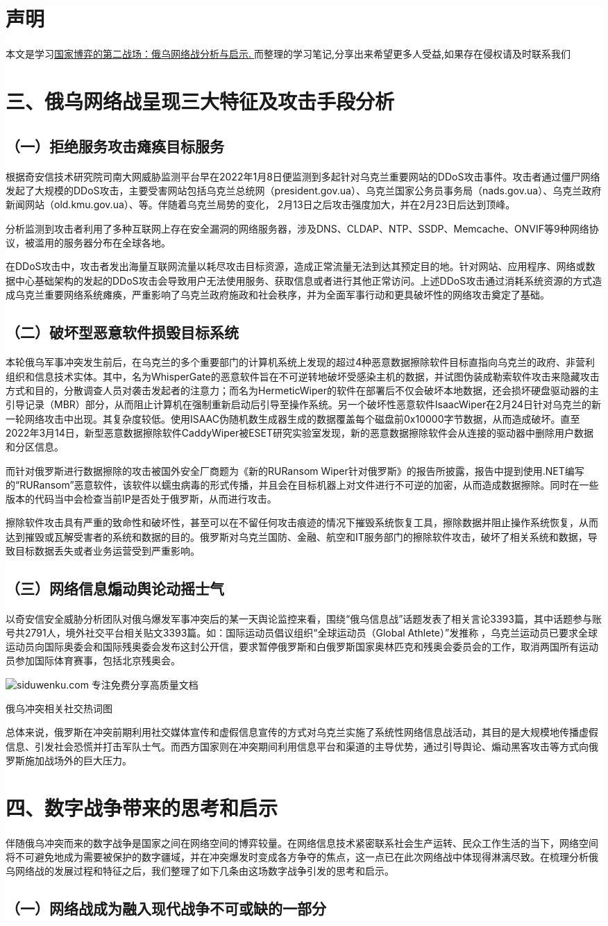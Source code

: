 # 声明 
本文是学习[国家博弈的第二战场：俄乌网络战分析与启示. ](https://siduwenku.com/view/55004?f=new_2023)而整理的学习笔记,分享出来希望更多人受益,如果存在侵权请及时联系我们
# 三、俄乌网络战呈现三大特征及攻击手段分析  
  
## （一）拒绝服务攻击瘫痪目标服务  
  
根据奇安信技术研究院司南大网威胁监测平台早在2022年1月8日便监测到多起针对乌克兰重要网站的DDoS攻击事件。攻击者通过僵尸网络发起了大规模的DDoS攻击，主要受害网站包括乌克兰总统网（president.gov.ua）、乌克兰国家公务员事务局（nads.gov.ua）、乌克兰政府新闻网站（old.kmu.gov.ua）、等。伴随着乌克兰局势的变化， 2月13日之后攻击强度加大，并在2月23日后达到顶峰。  
  
分析监测到攻击者利用了多种互联网上存在安全漏洞的网络服务器，涉及DNS、CLDAP、NTP、SSDP、Memcache、ONVIF等9种网络协议，被滥用的服务器分布在全球各地。  
  
在DDoS攻击中，攻击者发出海量互联网流量以耗尽攻击目标资源，造成正常流量无法到达其预定目的地。针对网站、应用程序、网络或数据中心基础架构的发起的DDoS攻击会导致用户无法使用服务、获取信息或者进行其他正常访问。上述DDoS攻击通过消耗系统资源的方式造成乌克兰重要网络系统瘫痪，严重影响了乌克兰政府施政和社会秩序，并为全面军事行动和更具破坏性的网络攻击奠定了基础。  
  
## （二）破坏型恶意软件损毁目标系统  
  
本轮俄乌军事冲突发生前后，在乌克兰的多个重要部门的计算机系统上发现的超过4种恶意数据擦除软件目标直指向乌克兰的政府、非营利组织和信息技术实体。其中，名为WhisperGate的恶意软件旨在不可逆转地破坏受感染主机的数据，并试图伪装成勒索软件攻击来隐藏攻击方式和目的，分散调查人员对袭击发起者的注意力；而名为HermeticWiper的软件在部署后不仅会破坏本地数据，还会损坏硬盘驱动器的主引导记录（MBR）部分，从而阻止计算机在强制重新启动后引导至操作系统。另一个破坏性恶意软件IsaacWiper在2月24日针对乌克兰的新一轮网络攻击中出现。其复杂度较低。使用ISAAC伪随机数生成器生成的数据覆盖每个磁盘前0x10000字节数据，从而造成破坏。直至2022年3月14日，新型恶意数据擦除软件CaddyWiper被ESET研究实验室发现，新的恶意数据擦除软件会从连接的驱动器中删除用户数据和分区信息。  
  
而针对俄罗斯进行数据擦除的攻击被国外安全厂商题为《新的RURansom Wiper针对俄罗斯》的报告所披露，报告中提到使用.NET编写的“RURansom”恶意软件，该软件以蠕虫病毒的形式传播，并且会在目标机器上对文件进行不可逆的加密，从而造成数据擦除。同时在一些版本的代码当中会检查当前IP是否处于俄罗斯，从而进行攻击。  
  
擦除软件攻击具有严重的致命性和破坏性，甚至可以在不留任何攻击痕迹的情况下摧毁系统恢复工具，擦除数据并阻止操作系统恢复，从而达到摧毁或瓦解受害者的系统和数据的目的。俄罗斯对乌克兰国防、金融、航空和IT服务部门的擦除软件攻击，破坏了相关系统和数据，导致目标数据丢失或者业务运营受到严重影响。  
  
## （三）网络信息煽动舆论动摇士气  
  
以奇安信安全威胁分析团队对俄乌爆发军事冲突后的某一天舆论监控来看，围绕“俄乌信息战”话题发表了相关言论3393篇，其中话题参与账号共2791人，境外社交平台相关贴文3393篇。如：国际运动员倡议组织“全球运动员（Global Athlete）”发推称 ，乌克兰运动员已要求全球运动员向国际奥委会和国际残奥委会发布这封公开信，要求暂停俄罗斯和白俄罗斯国家奥林匹克和残奥会委员会的工作，取消两国所有运动员参加国际体育赛事，包括北京残奥会。  
  
![siduwenku.com 专注免费分享高质量文档](http://public.host.github5.com/media/32d78c59ccb5d666d96f27ec37193fc9.png)  
  
俄乌冲突相关社交热词图  
  
总体来说，俄罗斯在冲突前期利用社交媒体宣传和虚假信息宣传的方式对乌克兰实施了系统性网络信息战活动，其目的是大规模地传播虚假信息、引发社会恐慌并打击军队士气。而西方国家则在冲突期间利用信息平台和渠道的主导优势，通过引导舆论、煽动黑客攻击等方式向俄罗斯施加战场外的巨大压力。  
  
# 四、数字战争带来的思考和启示  
  
伴随俄乌冲突而来的数字战争是国家之间在网络空间的博弈较量。在网络信息技术紧密联系社会生产运转、民众工作生活的当下，网络空间将不可避免地成为需要被保护的数字疆域，并在冲突爆发时变成各方争夺的焦点，这一点已在此次网络战中体现得淋漓尽致。在梳理分析俄乌网络战的发展过程和特征之后，我们整理了如下几条由这场数字战争引发的思考和启示。  
  
## （一）网络战成为融入现代战争不可或缺的一部分  
  